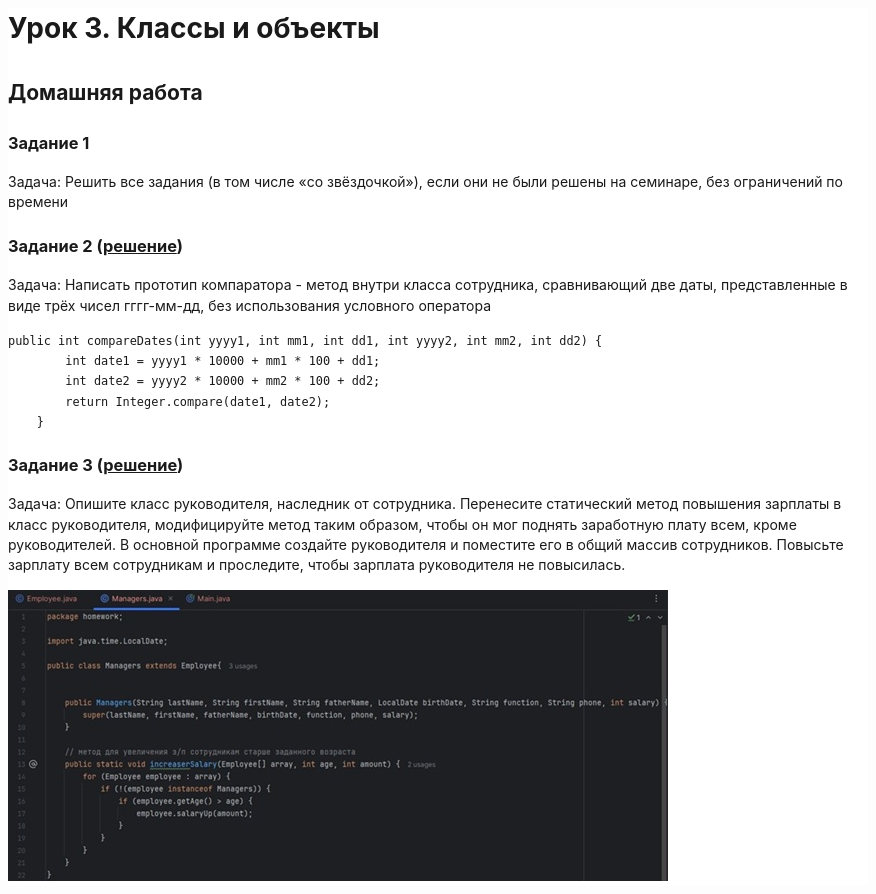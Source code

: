 
# Урок 3. Классы и объекты


## Домашняя работа

### Задание 1 

Задача: Решить все задания (в том числе «со звёздочкой»), если они не были решены на семинаре, без ограничений по времени


### Задание 2 ([решение](https://github.com/olgashenkel/GeekBrains-technological_specialization/tree/main/01.%20Java%20Core/Seminar_03/seminar_03/src/main/java/homework))

Задача: Написать прототип компаратора - метод внутри класса сотрудника, сравнивающий две даты, представленные в виде трёх чисел гггг-мм-дд, без использования условного оператора

```
public int compareDates(int yyyy1, int mm1, int dd1, int yyyy2, int mm2, int dd2) {
        int date1 = yyyy1 * 10000 + mm1 * 100 + dd1;
        int date2 = yyyy2 * 10000 + mm2 * 100 + dd2;
        return Integer.compare(date1, date2);
    }
```


### Задание 3 ([решение](https://github.com/olgashenkel/GeekBrains-technological_specialization/tree/main/01.%20Java%20Core/Seminar_03/seminar_03/src/main/java/homework))

Задача: Опишите класс руководителя, наследник от сотрудника. Перенесите статический метод повышения зарплаты в класс руководителя, модифицируйте метод таким образом, чтобы он мог поднять заработную плату всем, кроме руководителей. В основной программе создайте руководителя и поместите его в общий массив сотрудников. Повысьте зарплату всем сотрудникам и проследите, чтобы зарплата руководителя не повысилась.

![Задание № 3](./image/task_dz_3.1.jpg)

